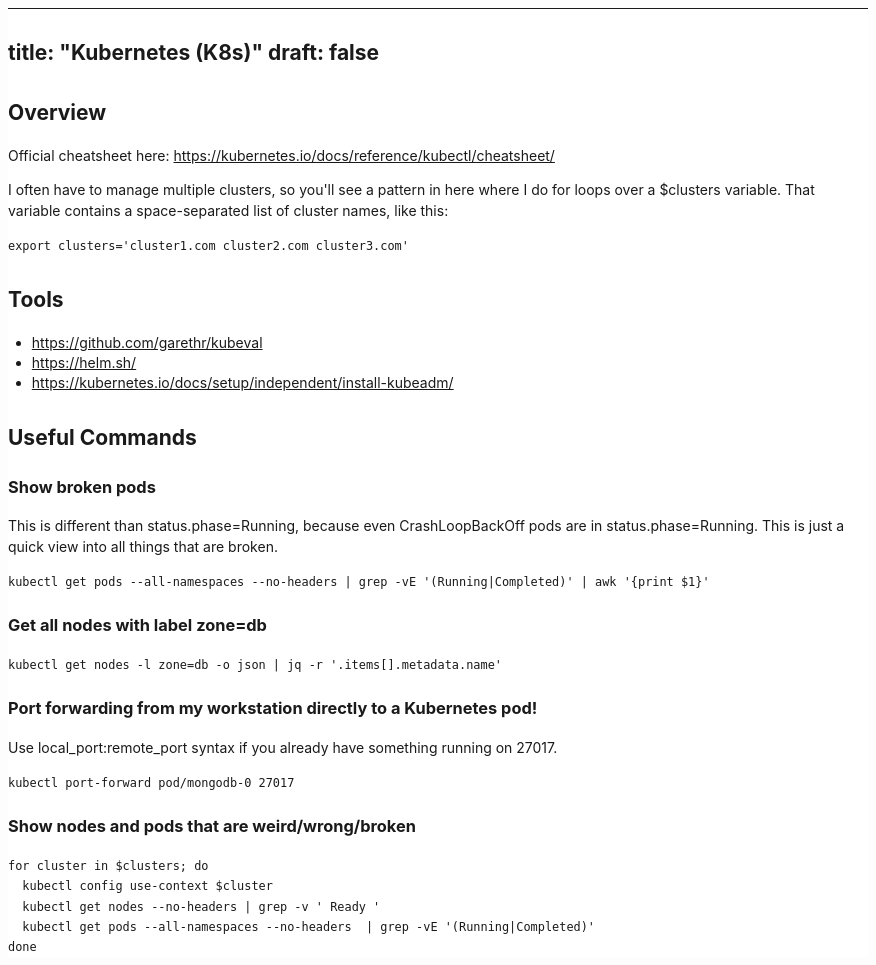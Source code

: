 ______________________________________________________________________

## title: "Kubernetes (K8s)" draft: false

## Overview

Official cheatsheet here: https://kubernetes.io/docs/reference/kubectl/cheatsheet/

I often have to manage multiple clusters, so you'll see a pattern in here where I do for loops over a $clusters variable. That variable contains a space-separated list of cluster names, like this:

```
export clusters='cluster1.com cluster2.com cluster3.com'
```

## Tools

- https://github.com/garethr/kubeval
- https://helm.sh/
- https://kubernetes.io/docs/setup/independent/install-kubeadm/

## Useful Commands

### Show broken pods

This is different than status.phase=Running, because even CrashLoopBackOff pods are in status.phase=Running. This is just a quick view into all things that are broken.

```
kubectl get pods --all-namespaces --no-headers | grep -vE '(Running|Completed)' | awk '{print $1}'
```

### Get all nodes with label zone=db

```
kubectl get nodes -l zone=db -o json | jq -r '.items[].metadata.name'
```

### Port forwarding from my workstation directly to a Kubernetes pod!

Use local_port:remote_port syntax if you already have something running on 27017.

```
kubectl port-forward pod/mongodb-0 27017
```

### Show nodes and pods that are weird/wrong/broken

```
for cluster in $clusters; do
  kubectl config use-context $cluster
  kubectl get nodes --no-headers | grep -v ' Ready '
  kubectl get pods --all-namespaces --no-headers  | grep -vE '(Running|Completed)'
done
```
